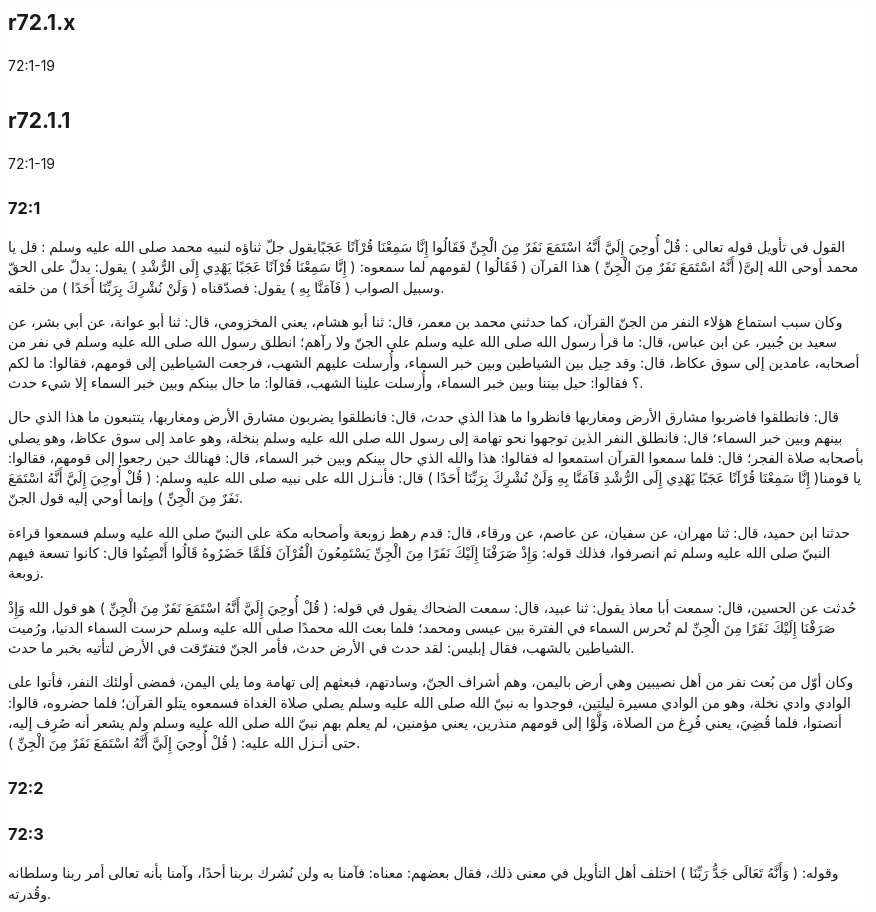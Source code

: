 ## r72.1.x
72:1-19
## r72.1.1
72:1-19
### 72:1
القول في تأويل قوله تعالى : قُلْ أُوحِيَ إِلَيَّ أَنَّهُ اسْتَمَعَ نَفَرٌ مِنَ الْجِنِّ فَقَالُوا إِنَّا سَمِعْنَا قُرْآنًا عَجَبًايقول جلّ ثناؤه لنبيه محمد صلى الله عليه وسلم : قل يا محمد أوحى الله إلىَّ( أَنَّهُ اسْتَمَعَ نَفَرٌ مِنَ الْجِنِّ ) هذا القرآن ( فَقَالُوا ) لقومهم لما سمعوه: ( إِنَّا سَمِعْنَا قُرْآنًا عَجَبًا يَهْدِي إِلَى الرُّشْدِ ) يقول: يدلّ على الحقّ وسبيل الصواب ( فَآمَنَّا بِهِ ) يقول: فصدّقناه ( وَلَنْ نُشْرِكَ بِرَبِّنَا أَحَدًا ) من خلقه.

وكان سبب استماع هؤلاء النفر من الجنّ القرآن، كما حدثني محمد بن معمر، قال: ثنا أبو هشام، يعني المخزومي، قال: ثنا أبو عوانة، عن أبي بشر، عن سعيد بن جُبير، عن ابن عباس، قال: ما قرأ رسول الله صلى الله عليه وسلم على الجنّ ولا رآهم؛ انطلق رسول الله صلى الله عليه وسلم في نفر من أصحابه، عامدين إلى سوق عكاظ، قال: وقد حِيل بين الشياطين وبين خبر السماء، وأُرسلت عليهم الشهب، فرجعت الشياطين إلى قومهم، فقالوا: ما لكم ؟ فقالوا: حيل بيننا وبين خبر السماء، وأُرسلت علينا الشهب، فقالوا: ما حال بينكم وبين خبر السماء إلا شيء حدث.

قال: فانطلقوا فاضربوا مشارق الأرض ومغاربها فانظروا ما هذا الذي حدث، قال: فانطلقوا يضربون مشارق الأرض ومغاربها، يتتبعون ما هذا الذي حال بينهم وبين خبر السماء؛ قال: فانطلق النفر الذين توجهوا نحو تهامة إلى رسول الله صلى الله عليه وسلم بنخلة، وهو عامد إلى سوق عكاظ، وهو يصلي بأصحابه صلاة الفجر؛ قال: فلما سمعوا القرآن استمعوا له فقالوا: هذا والله الذي حال بينكم وبين خبر السماء، قال: فهنالك حين رجعوا إلى قومهم، فقالوا: يا قومنا( إِنَّا سَمِعْنَا قُرْآنًا عَجَبًا يَهْدِي إِلَى الرُّشْدِ فَآمَنَّا بِهِ وَلَنْ نُشْرِكَ بِرَبِّنَا أَحَدًا ) قال: فأنـزل الله على نبيه صلى الله عليه وسلم: ( قُلْ أُوحِيَ إِلَيَّ أَنَّهُ اسْتَمَعَ نَفَرٌ مِنَ الْجِنِّ ) وإنما أوحي إليه قول الجنّ.

حدثنا ابن حميد، قال: ثنا مهران، عن سفيان، عن عاصم، عن ورقاء، قال: قدم رهط زوبعة وأصحابه مكة على النبيّ صلى الله عليه وسلم فسمعوا قراءة النبيّ صلى الله عليه وسلم ثم انصرفوا، فذلك قوله: وَإِذْ صَرَفْنَا إِلَيْكَ نَفَرًا مِنَ الْجِنِّ يَسْتَمِعُونَ الْقُرْآنَ فَلَمَّا حَضَرُوهُ قَالُوا أَنْصِتُوا قال: كانوا تسعة فيهم زوبعة.

حُدثت عن الحسين، قال: سمعت أبا معاذ يقول: ثنا عبيد، قال: سمعت الضحاك يقول في قوله: ( قُلْ أُوحِيَ إِلَيَّ أَنَّهُ اسْتَمَعَ نَفَرٌ مِنَ الْجِنِّ ) هو قول الله وَإِذْ صَرَفْنَا إِلَيْكَ نَفَرًا مِنَ الْجِنِّ لم تُحرس السماء في الفترة بين عيسى ومحمد؛ فلما بعث الله محمدًا صلى الله عليه وسلم حرست السماء الدنيا، ورُميت الشياطين بالشهب، فقال إبليس: لقد حدث في الأرض حدث، فأمر الجنّ فتفرّقت في الأرض لتأتيه بخبر ما حدث.

وكان أوّل من بُعث نفر من أهل نصيبين وهي أرض باليمن، وهم أشراف الجنّ، وسادتهم، فبعثهم إلى تهامة وما يلي اليمن، فمضى أولئك النفر، فأتوا على الوادي وادي نخلة، وهو من الوادي مسيرة ليلتين، فوجدوا به نبيّ الله صلى الله عليه وسلم يصلي صلاة الغداة فسمعوه يتلو القرآن؛ فلما حضروه، قالوا: أنصتوا، فلما قُضِيَ، يعني فُرِغ من الصلاة، وَلَّوْا إلى قومهم منذرين، يعني مؤمنين، لم يعلم بهم نبيّ الله صلى الله عليه وسلم ولم يشعر أنه صُرِف إليه، حتى أنـزل الله عليه: ( قُلْ أُوحِيَ إِلَيَّ أَنَّهُ اسْتَمَعَ نَفَرٌ مِنَ الْجِنِّ ).

### 72:2


### 72:3
وقوله: ( وَأَنَّهُ تَعَالَى جَدُّ رَبِّنَا ) اختلف أهل التأويل في معنى ذلك، فقال بعضهم: معناه: فآمنا به ولن نُشرك بربنا أحدًا، وآمنا بأنه تعالى أمر ربنا وسلطانه وقُدرته.
